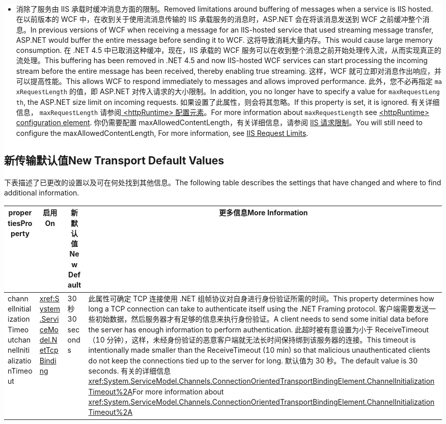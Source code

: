- <span data-ttu-id="433aa-128">消除了服务由 IIS 承载时缓冲消息方面的限制。</span><span class="sxs-lookup"><span data-stu-id="433aa-128">Removed limitations around buffering of messages when a service is IIS hosted.</span></span> <span data-ttu-id="433aa-129">在以前版本的 WCF 中，在收到关于使用流消息传输的 IIS 承载服务的消息时，ASP.NET 会在将该消息发送到 WCF 之前缓冲整个消息。</span><span class="sxs-lookup"><span data-stu-id="433aa-129">In previous versions of WCF when receiving a message for an IIS-hosted service that used streaming message transfer, ASP.NET would buffer the entire message before sending it to WCF.</span></span> <span data-ttu-id="433aa-130">这将导致消耗大量内存。</span><span class="sxs-lookup"><span data-stu-id="433aa-130">This would cause large memory consumption.</span></span> <span data-ttu-id="433aa-131">在 .NET 4.5 中已取消这种缓冲，现在，IIS 承载的 WCF 服务可以在收到整个消息之前开始处理传入流，从而实现真正的流处理。</span><span class="sxs-lookup"><span data-stu-id="433aa-131">This buffering has been removed in .NET 4.5 and now IIS-hosted WCF services can start processing the incoming stream before the entire message has been received, thereby enabling true streaming.</span></span> <span data-ttu-id="433aa-132">这样，WCF 就可立即对消息作出响应，并可以提高性能。</span><span class="sxs-lookup"><span data-stu-id="433aa-132">This allows WCF to respond immediately to messages and allows improved performance.</span></span> <span data-ttu-id="433aa-133">此外，您不必再指定 `maxRequestLength` 的值，即 ASP.NET 对传入请求的大小限制。</span><span class="sxs-lookup"><span data-stu-id="433aa-133">In addition, you no longer have to specify a value for `maxRequestLength`, the ASP.NET size limit on incoming requests.</span></span> <span data-ttu-id="433aa-134">如果设置了此属性，则会将其忽略。</span><span class="sxs-lookup"><span data-stu-id="433aa-134">If this property is set, it is ignored.</span></span> <span data-ttu-id="433aa-135">有关详细信息， `maxRequestLength` 请参阅[ \<httpRuntime> 配置元素](/previous-versions/dotnet/netframework-1.1/e1f13641(v=vs.71))。</span><span class="sxs-lookup"><span data-stu-id="433aa-135">For more information about `maxRequestLength` see [\<httpRuntime> configuration element](/previous-versions/dotnet/netframework-1.1/e1f13641(v=vs.71)).</span></span> <span data-ttu-id="433aa-136">你仍需要配置 maxAllowedContentLength，有关详细信息，请参阅 [IIS 请求限制](/previous-versions/iis/settings-schema/ms689462(v=vs.90))。</span><span class="sxs-lookup"><span data-stu-id="433aa-136">You will still need to configure the maxAllowedContentLength, For more information, see [IIS Request Limits](/previous-versions/iis/settings-schema/ms689462(v=vs.90)).</span></span>

## <a name="new-transport-default-values"></a><span data-ttu-id="433aa-137">新传输默认值</span><span class="sxs-lookup"><span data-stu-id="433aa-137">New Transport Default Values</span></span>

<span data-ttu-id="433aa-138">下表描述了已更改的设置以及可在何处找到其他信息。</span><span class="sxs-lookup"><span data-stu-id="433aa-138">The following table describes the settings that have changed and where to find additional information.</span></span>

|<span data-ttu-id="433aa-139">properties</span><span class="sxs-lookup"><span data-stu-id="433aa-139">Property</span></span>|<span data-ttu-id="433aa-140">启用</span><span class="sxs-lookup"><span data-stu-id="433aa-140">On</span></span>|<span data-ttu-id="433aa-141">新默认值</span><span class="sxs-lookup"><span data-stu-id="433aa-141">New Default</span></span>|<span data-ttu-id="433aa-142">更多信息</span><span class="sxs-lookup"><span data-stu-id="433aa-142">More Information</span></span>|
|--------------|--------|-----------------|----------------------|
|<span data-ttu-id="433aa-143">channelInitializationTimeout</span><span class="sxs-lookup"><span data-stu-id="433aa-143">channelInitializationTimeout</span></span>|<xref:System.ServiceModel.NetTcpBinding>|<span data-ttu-id="433aa-144">30 秒</span><span class="sxs-lookup"><span data-stu-id="433aa-144">30 seconds</span></span>|<span data-ttu-id="433aa-145">此属性可确定 TCP 连接使用 .NET 组帧协议对自身进行身份验证所需的时间。</span><span class="sxs-lookup"><span data-stu-id="433aa-145">This property determines how long a TCP connection can take to authenticate itself using the .NET Framing protocol.</span></span> <span data-ttu-id="433aa-146">客户端需要发送一些初始数据，然后服务器才有足够的信息来执行身份验证。</span><span class="sxs-lookup"><span data-stu-id="433aa-146">A client needs to send some initial data before the server has enough information to perform authentication.</span></span> <span data-ttu-id="433aa-147">此超时被有意设置为小于 ReceiveTimeout（10 分钟），这样，未经身份验证的恶意客户端就无法长时间保持绑到该服务器的连接。</span><span class="sxs-lookup"><span data-stu-id="433aa-147">This timeout is intentionally made smaller than the ReceiveTimeout (10 min) so that malicious unauthenticated clients do not keep the connections tied up to the server for long.</span></span> <span data-ttu-id="433aa-148">默认值为 30 秒。</span><span class="sxs-lookup"><span data-stu-id="433aa-148">The default value is 30 seconds.</span></span> <span data-ttu-id="433aa-149">有关的详细信息 <xref:System.ServiceModel.Channels.ConnectionOrientedTransportBindingElement.ChannelInitializationTimeout%2A></span><span class="sxs-lookup"><span data-stu-id="433aa-149">For more information about <xref:System.ServiceModel.Channels.ConnectionOrientedTransportBindingElement.ChannelInitializationTimeout%2A></span></span>|
